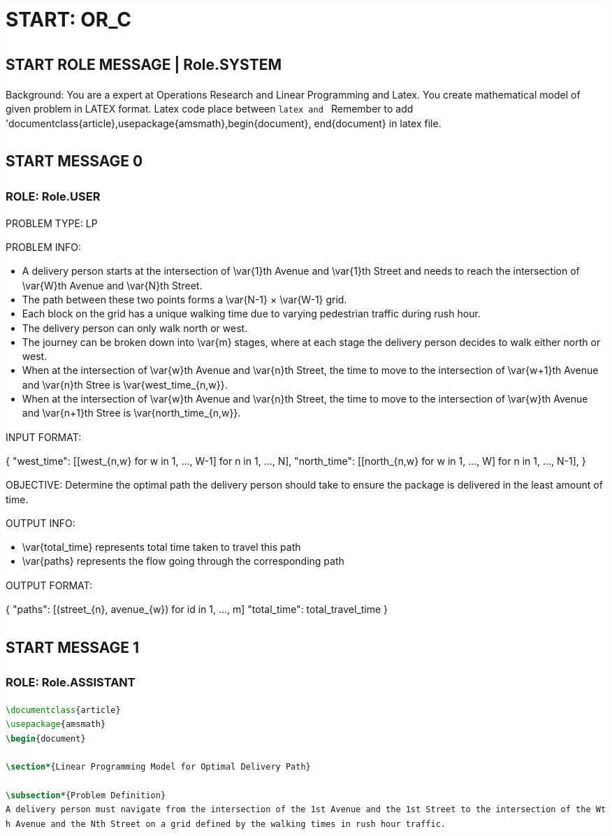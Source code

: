 # START: OR_C 
## START ROLE MESSAGE | Role.SYSTEM 
Background: You are a expert at Operations Research and Linear Programming and Latex. You create mathematical model of given problem in LATEX format. Latex code place between ```latex and ``` Remember to add 'documentclass{article},usepackage{amsmath},begin{document}, end{document} in latex file. 
## START MESSAGE 0 
### ROLE: Role.USER
<DESCRIPTION>
PROBLEM TYPE: LP

PROBLEM INFO:

- A delivery person starts at the intersection of \var{1}th Avenue and \var{1}th Street and needs to reach the intersection of \var{W}th Avenue and \var{N}th Street.
- The path between these two points forms a \var{N-1} × \var{W-1} grid.
- Each block on the grid has a unique walking time due to varying pedestrian traffic during rush hour.
- The delivery person can only walk north or west.
- The journey can be broken down into \var{m} stages, where at each stage the delivery person decides to walk either north or west.
- When at the intersection of \var{w}th Avenue and \var{n}th Street, the time to move to the intersection of \var{w+1}th Avenue and \var{n}th Stree is \var{west_time_{n,w}}.
- When at the intersection of \var{w}th Avenue and \var{n}th Street, the time to move to the intersection of \var{w}th Avenue and \var{n+1}th Stree is \var{north_time_{n,w}}.

INPUT FORMAT:

{
    "west_time": [[west_{n,w} for w in 1, ..., W-1] for n in 1, ..., N],
    "north_time": [[north_{n,w} for w in 1, ..., W] for n in 1, ..., N-1],
}

OBJECTIVE: Determine the optimal path the delivery person should take to ensure the package is delivered in the least amount of time.

OUTPUT INFO:

- \var{total_time} represents total time taken to travel this path
- \var{paths} represents the flow going through the corresponding path

OUTPUT FORMAT:

{
    "paths": [(street_{n}, avenue_{w}) for id in 1, ..., m]
    "total_time": total_travel_time
}
</DESCRIPTION>


## START MESSAGE 1 
### ROLE: Role.ASSISTANT
```latex
\documentclass{article}
\usepackage{amsmath}
\begin{document}

\section*{Linear Programming Model for Optimal Delivery Path}

\subsection*{Problem Definition}
A delivery person must navigate from the intersection of the 1st Avenue and the 1st Street to the intersection of the Wth Avenue and the Nth Street on a grid defined by the walking times in rush hour traffic.
```